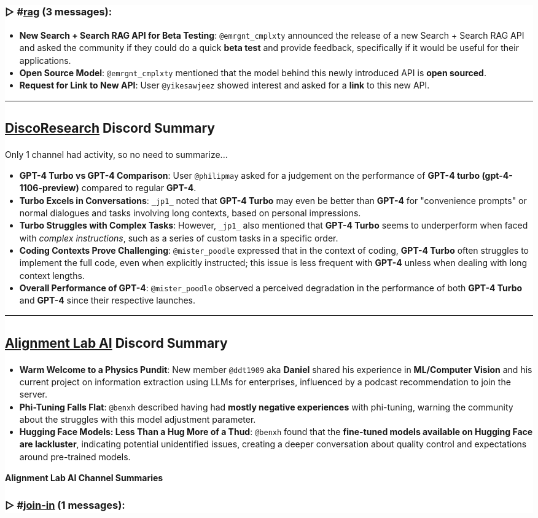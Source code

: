 
### ▷ #[rag](https://discord.com/channels/1168579740391710851/1169086375686053890/) (3 messages): 
        
- **New Search + Search RAG API for Beta Testing**: `@emrgnt_cmplxty` announced the release of a new Search + Search RAG API and asked the community if they could do a quick **beta test** and provide feedback, specifically if it would be useful for their applications.
- **Open Source Model**: `@emrgnt_cmplxty` mentioned that the model behind this newly introduced API is **open sourced**.
- **Request for Link to New API**: User `@yikesawjeez` showed interest and asked for a **link** to this new API.


        

---

## [DiscoResearch](https://discord.com/channels/1178995845727785010) Discord Summary

Only 1 channel had activity, so no need to summarize...

- **GPT-4 Turbo vs GPT-4 Comparison**: User `@philipmay` asked for a judgement on the performance of **GPT-4 turbo (gpt-4-1106-preview)** compared to regular **GPT-4**.
- **Turbo Excels in Conversations**: `_jp1_` noted that **GPT-4 Turbo** may even be better than **GPT-4** for "convenience prompts" or normal dialogues and tasks involving long contexts, based on personal impressions. 
- **Turbo Struggles with Complex Tasks**: However, `_jp1_` also mentioned that **GPT-4 Turbo** seems to underperform when faced with *complex instructions*, such as a series of custom tasks in a specific order.
- **Coding Contexts Prove Challenging**: `@mister_poodle` expressed that in the context of coding, **GPT-4 Turbo** often struggles to implement the full code, even when explicitly instructed; this issue is less frequent with **GPT-4** unless when dealing with long context lengths. 
- **Overall Performance of GPT-4**: `@mister_poodle` observed a perceived degradation in the performance of both **GPT-4 Turbo** and **GPT-4** since their respective launches.

        

---

## [Alignment Lab AI](https://discord.com/channels/1087862276448595968) Discord Summary

- **Warm Welcome to a Physics Pundit**: New member `@ddt1909` aka **Daniel** shared his experience in **ML/Computer Vision** and his current project on information extraction using LLMs for enterprises, influenced by a podcast recommendation to join the server. 
- **Phi-Tuning Falls Flat**: `@benxh` described having had **mostly negative experiences** with phi-tuning, warning the community about the struggles with this model adjustment parameter.
- **Hugging Face Models: Less Than a Hug More of a Thud**: `@benxh` found that the **fine-tuned models available on Hugging Face are lackluster**, indicating potential unidentified issues, creating a deeper conversation about quality control and expectations around pre-trained models.

**Alignment Lab AI Channel Summaries**

### ▷ #[join-in](https://discord.com/channels/1087862276448595968/1143791237669855302/) (1 messages): 
        